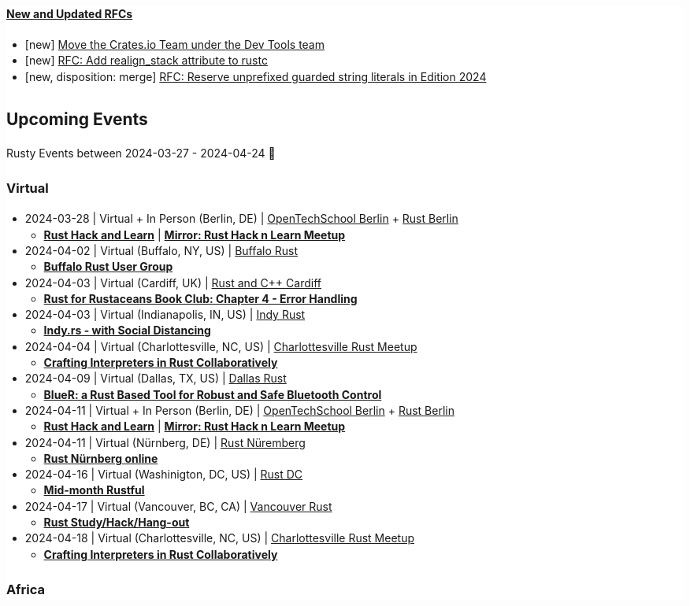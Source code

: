 #### [New and Updated RFCs](https://github.com/rust-lang/rfcs/pulls)
* [new] [Move the Crates.io Team under the Dev Tools team](https://github.com/rust-lang/rfcs/pull/3595)
* [new] [RFC: Add realign_stack attribute to rustc](https://github.com/rust-lang/rfcs/pull/3594)
* [new, disposition: merge] [RFC: Reserve unprefixed guarded string literals in Edition 2024](https://github.com/rust-lang/rfcs/pull/3593)

## Upcoming Events

Rusty Events between 2024-03-27 - 2024-04-24 🦀

### Virtual

* 2024-03-28 | Virtual + In Person (Berlin, DE) | [OpenTechSchool Berlin](https://berline.rs/) + [Rust Berlin](https://www.meetup.com/rust-berlin/)
    * [**Rust Hack and Learn**](https://meet.jit.si/RustHackAndLearnBerlin) | [**Mirror: Rust Hack n Learn Meetup**](https://www.meetup.com/rust-berlin/events/298457904/)
* 2024-04-02 | Virtual (Buffalo, NY, US) | [Buffalo Rust](https://www.meetup.com/buffalo-rust-meetup/)
    * [**Buffalo Rust User Group**](https://www.meetup.com/buffalo-rust-meetup/events/mrnrktygcgbdb/)
* 2024-04-03 | Virtual (Cardiff, UK) | [Rust and C++ Cardiff](https://www.meetup.com/rust-and-c-plus-plus-in-cardiff/)
    * [**Rust for Rustaceans Book Club: Chapter 4 - Error Handling**](https://www.meetup.com/rust-and-c-plus-plus-in-cardiff/events/299507234/)
* 2024-04-03 | Virtual (Indianapolis, IN, US) | [Indy Rust](https://www.meetup.com/indyrs/)
    * [**Indy.rs - with Social Distancing**](https://www.meetup.com/indyrs/events/299047892/)
* 2024-04-04 | Virtual (Charlottesville, NC, US) | [Charlottesville Rust Meetup](https://www.meetup.com/charlottesville-rust-meetup/)
    * [**Crafting Interpreters in Rust Collaboratively**](https://www.meetup.com/charlottesville-rust-meetup/events/298368794/)
* 2024-04-09 | Virtual (Dallas, TX, US) | [Dallas Rust](https://www.meetup.com/dallasrust/)
    * [**BlueR: a Rust Based Tool for Robust and Safe Bluetooth Control**](https://www.meetup.com/dallasrust/events/298341660/)
* 2024-04-11 | Virtual + In Person (Berlin, DE) | [OpenTechSchool Berlin](https://berline.rs/) + [Rust Berlin](https://www.meetup.com/rust-berlin/)
    * [**Rust Hack and Learn**](https://meet.jit.si/RustHackAndLearnBerlin) | [**Mirror: Rust Hack n Learn Meetup**](https://www.meetup.com/rust-berlin/events/298477689/)
* 2024-04-11 | Virtual (Nürnberg, DE) | [Rust Nüremberg](https://www.meetup.com/rust-noris/)
    * [**Rust Nürnberg online**](https://www.meetup.com/rust-noris/events/297945256/)
* 2024-04-16 | Virtual (Washinigton, DC, US) | [Rust DC](https://www.meetup.com/rustdc/)
    * [**Mid-month Rustful**](https://www.meetup.com/rustdc/events/299346486/)
* 2024-04-17 | Virtual (Vancouver, BC, CA) | [Vancouver Rust](https://www.meetup.com/vancouver-rust/)
    * [**Rust Study/Hack/Hang-out**](https://www.meetup.com/vancouver-rust/events/298542323/)
* 2024-04-18 | Virtual (Charlottesville, NC, US) | [Charlottesville Rust Meetup](https://www.meetup.com/charlottesville-rust-meetup/)
    * [**Crafting Interpreters in Rust Collaboratively**](https://www.meetup.com/charlottesville-rust-meetup/events/298368799/)

### Africa


[submit_crate]: https://users.rust-lang.org/t/crate-of-the-week/2704
[guidelines]: https://users.rust-lang.org/t/twir-call-for-participation/4821
[merged]: https://github.com/search?q=is%3Apr+org%3Arust-lang+is%3Amerged+merged%3A2024-03-19..2024-03-26
[calendar]: https://www.google.com/calendar/embed?src=apd9vmbc22egenmtu5l6c5jbfc%40group.calendar.google.com
[community]: mailto:community-team@rust-lang.org